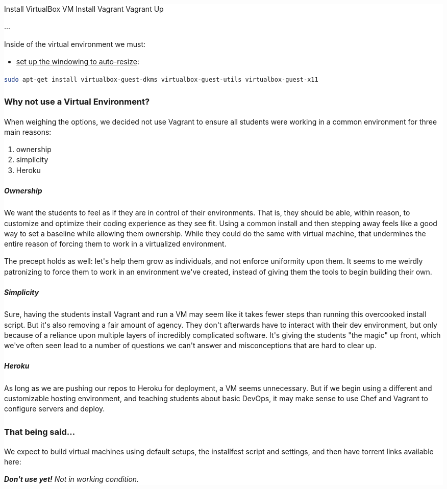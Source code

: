 Install VirtualBox VM
Install Vagrant
Vagrant Up

...


Inside of the virtual environment we must:

- [set up the windowing to auto-resize](http://askubuntu.com/questions/104440/how-do-you-resize-the-standard-ubuntu-desktop-inside-of-virtualbox):

```bash
sudo apt-get install virtualbox-guest-dkms virtualbox-guest-utils virtualbox-guest-x11
```

### Why not use a Virtual Environment?

When weighing the options, we decided not use Vagrant to ensure all students were working in a common environment for three main reasons:

1. ownership
2. simplicity
3. Heroku

##### Ownership

We want the students to feel as if they are in control of their environments. That is, they should be able, within reason, to customize and optimize their coding experience as they see fit. Using a common install and then stepping away feels like a good way to set a baseline while allowing them ownership. While they could do the same with virtual machine, that undermines the entire reason of forcing them to work in a virtualized environment.

The precept holds as well: let's help them grow as individuals, and not enforce uniformity upon them. It seems to me weirdly patronizing to force them to work in an environment we've created, instead of giving them the tools to begin building their own.

##### Simplicity

Sure, having the students install Vagrant and run a VM may seem like it takes fewer steps than running this overcooked install script. But it's also removing a fair amount of agency. They don't afterwards have to interact with their dev environment, but only because of a reliance upon multiple layers of incredibly complicated software. It's giving the students "the magic" up front, which we've often seen lead to a number of questions we can't answer and misconceptions that are hard to clear up.

##### Heroku

As long as we are pushing our repos to Heroku for deployment, a VM seems unnecessary. But if we begin using a different and customizable hosting environment, and teaching students about basic DevOps, it may make sense to use Chef and Vagrant to configure servers and deploy.

### That being said...

We expect to build virtual machines using default setups, the installfest script and settings, and then have torrent links available here:

_**Don't use yet!** Not in working condition._
